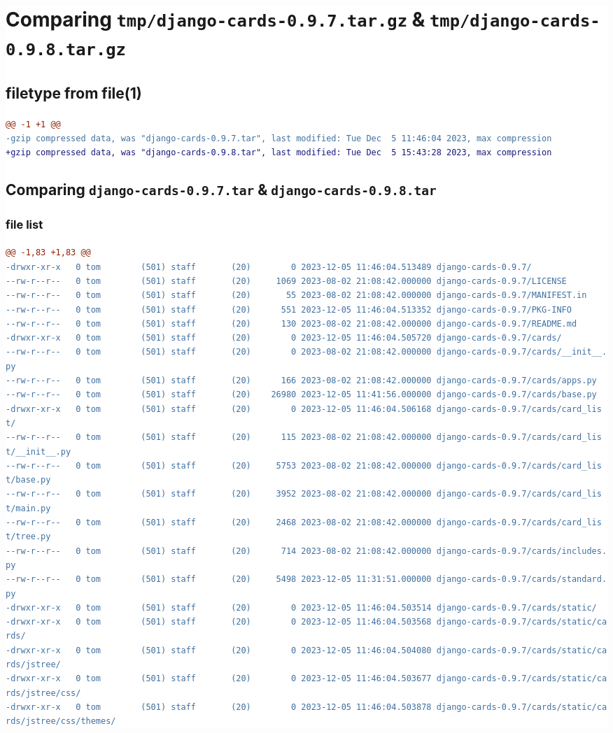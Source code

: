 # Comparing `tmp/django-cards-0.9.7.tar.gz` & `tmp/django-cards-0.9.8.tar.gz`

## filetype from file(1)

```diff
@@ -1 +1 @@
-gzip compressed data, was "django-cards-0.9.7.tar", last modified: Tue Dec  5 11:46:04 2023, max compression
+gzip compressed data, was "django-cards-0.9.8.tar", last modified: Tue Dec  5 15:43:28 2023, max compression
```

## Comparing `django-cards-0.9.7.tar` & `django-cards-0.9.8.tar`

### file list

```diff
@@ -1,83 +1,83 @@
-drwxr-xr-x   0 tom        (501) staff       (20)        0 2023-12-05 11:46:04.513489 django-cards-0.9.7/
--rw-r--r--   0 tom        (501) staff       (20)     1069 2023-08-02 21:08:42.000000 django-cards-0.9.7/LICENSE
--rw-r--r--   0 tom        (501) staff       (20)       55 2023-08-02 21:08:42.000000 django-cards-0.9.7/MANIFEST.in
--rw-r--r--   0 tom        (501) staff       (20)      551 2023-12-05 11:46:04.513352 django-cards-0.9.7/PKG-INFO
--rw-r--r--   0 tom        (501) staff       (20)      130 2023-08-02 21:08:42.000000 django-cards-0.9.7/README.md
-drwxr-xr-x   0 tom        (501) staff       (20)        0 2023-12-05 11:46:04.505720 django-cards-0.9.7/cards/
--rw-r--r--   0 tom        (501) staff       (20)        0 2023-08-02 21:08:42.000000 django-cards-0.9.7/cards/__init__.py
--rw-r--r--   0 tom        (501) staff       (20)      166 2023-08-02 21:08:42.000000 django-cards-0.9.7/cards/apps.py
--rw-r--r--   0 tom        (501) staff       (20)    26980 2023-12-05 11:41:56.000000 django-cards-0.9.7/cards/base.py
-drwxr-xr-x   0 tom        (501) staff       (20)        0 2023-12-05 11:46:04.506168 django-cards-0.9.7/cards/card_list/
--rw-r--r--   0 tom        (501) staff       (20)      115 2023-08-02 21:08:42.000000 django-cards-0.9.7/cards/card_list/__init__.py
--rw-r--r--   0 tom        (501) staff       (20)     5753 2023-08-02 21:08:42.000000 django-cards-0.9.7/cards/card_list/base.py
--rw-r--r--   0 tom        (501) staff       (20)     3952 2023-08-02 21:08:42.000000 django-cards-0.9.7/cards/card_list/main.py
--rw-r--r--   0 tom        (501) staff       (20)     2468 2023-08-02 21:08:42.000000 django-cards-0.9.7/cards/card_list/tree.py
--rw-r--r--   0 tom        (501) staff       (20)      714 2023-08-02 21:08:42.000000 django-cards-0.9.7/cards/includes.py
--rw-r--r--   0 tom        (501) staff       (20)     5498 2023-12-05 11:31:51.000000 django-cards-0.9.7/cards/standard.py
-drwxr-xr-x   0 tom        (501) staff       (20)        0 2023-12-05 11:46:04.503514 django-cards-0.9.7/cards/static/
-drwxr-xr-x   0 tom        (501) staff       (20)        0 2023-12-05 11:46:04.503568 django-cards-0.9.7/cards/static/cards/
-drwxr-xr-x   0 tom        (501) staff       (20)        0 2023-12-05 11:46:04.504080 django-cards-0.9.7/cards/static/cards/jstree/
-drwxr-xr-x   0 tom        (501) staff       (20)        0 2023-12-05 11:46:04.503677 django-cards-0.9.7/cards/static/cards/jstree/css/
-drwxr-xr-x   0 tom        (501) staff       (20)        0 2023-12-05 11:46:04.503878 django-cards-0.9.7/cards/static/cards/jstree/css/themes/
```